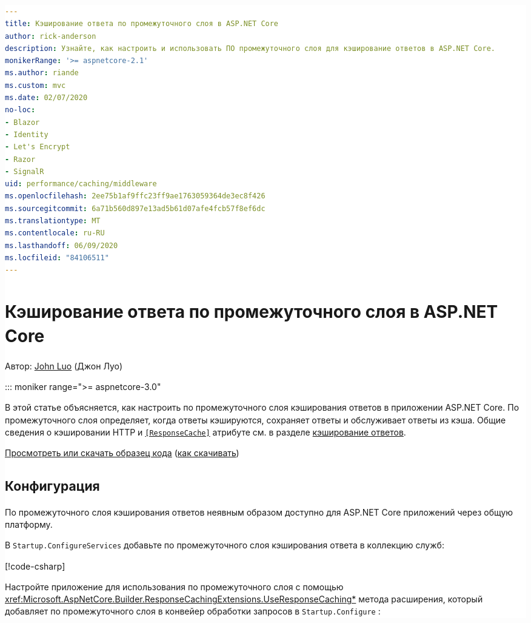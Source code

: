 ```yaml
---
title: Кэширование ответа по промежуточного слоя в ASP.NET Core
author: rick-anderson
description: Узнайте, как настроить и использовать ПО промежуточного слоя для кэширование ответов в ASP.NET Core.
monikerRange: '>= aspnetcore-2.1'
ms.author: riande
ms.custom: mvc
ms.date: 02/07/2020
no-loc:
- Blazor
- Identity
- Let's Encrypt
- Razor
- SignalR
uid: performance/caching/middleware
ms.openlocfilehash: 2ee75b1af9ffc23ff9ae1763059364de3ec8f426
ms.sourcegitcommit: 6a71b560d897e13ad5b61d07afe4fcb57f8ef6dc
ms.translationtype: MT
ms.contentlocale: ru-RU
ms.lasthandoff: 06/09/2020
ms.locfileid: "84106511"
---
```

# <a name="response-caching-middleware-in-aspnet-core"></a>Кэширование ответа по промежуточного слоя в ASP.NET Core

Автор: [John Luo](https://github.com/JunTaoLuo) (Джон Луо)

::: moniker range=">= aspnetcore-3.0"

В этой статье объясняется, как настроить по промежуточного слоя кэширования ответов в приложении ASP.NET Core. По промежуточного слоя определяет, когда ответы кэшируются, сохраняет ответы и обслуживает ответы из кэша. Общие сведения о кэшировании HTTP и [`[ResponseCache]`](xref:Microsoft.AspNetCore.Mvc.ResponseCacheAttribute) атрибуте см. в разделе [кэширование ответов](xref:performance/caching/response).

[Просмотреть или скачать образец кода](https://github.com/dotnet/AspNetCore.Docs/tree/master/aspnetcore/performance/caching/middleware/samples) ([как скачивать](xref:index#how-to-download-a-sample))

## <a name="configuration"></a>Конфигурация

По промежуточного слоя кэширования ответов неявным образом доступно для ASP.NET Core приложений через общую платформу.

В `Startup.ConfigureServices` добавьте по промежуточного слоя кэширования ответа в коллекцию служб:

[!code-csharp[](middleware/samples/3.x/ResponseCachingMiddleware/Startup.cs?name=snippet1&highlight=3)]

Настройте приложение для использования по промежуточного слоя с помощью <xref:Microsoft.AspNetCore.Builder.ResponseCachingExtensions.UseResponseCaching*> метода расширения, который добавляет по промежуточного слоя в конвейер обработки запросов в `Startup.Configure` :
